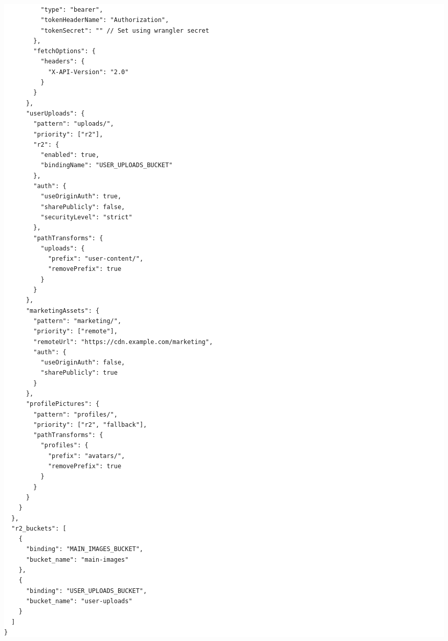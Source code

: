 ```jsonc
          "type": "bearer",
          "tokenHeaderName": "Authorization",
          "tokenSecret": "" // Set using wrangler secret
        },
        "fetchOptions": {
          "headers": {
            "X-API-Version": "2.0"
          }
        }
      },
      "userUploads": {
        "pattern": "uploads/",
        "priority": ["r2"],
        "r2": {
          "enabled": true,
          "bindingName": "USER_UPLOADS_BUCKET"
        },
        "auth": {
          "useOriginAuth": true,
          "sharePublicly": false,
          "securityLevel": "strict"
        },
        "pathTransforms": {
          "uploads": {
            "prefix": "user-content/",
            "removePrefix": true
          }
        }
      },
      "marketingAssets": {
        "pattern": "marketing/",
        "priority": ["remote"],
        "remoteUrl": "https://cdn.example.com/marketing",
        "auth": {
          "useOriginAuth": false,
          "sharePublicly": true
        }
      },
      "profilePictures": {
        "pattern": "profiles/",
        "priority": ["r2", "fallback"],
        "pathTransforms": {
          "profiles": {
            "prefix": "avatars/",
            "removePrefix": true
          }
        }
      }
    }
  },
  "r2_buckets": [
    {
      "binding": "MAIN_IMAGES_BUCKET",
      "bucket_name": "main-images"
    },
    {
      "binding": "USER_UPLOADS_BUCKET",
      "bucket_name": "user-uploads"
    }
  ]
}
```
